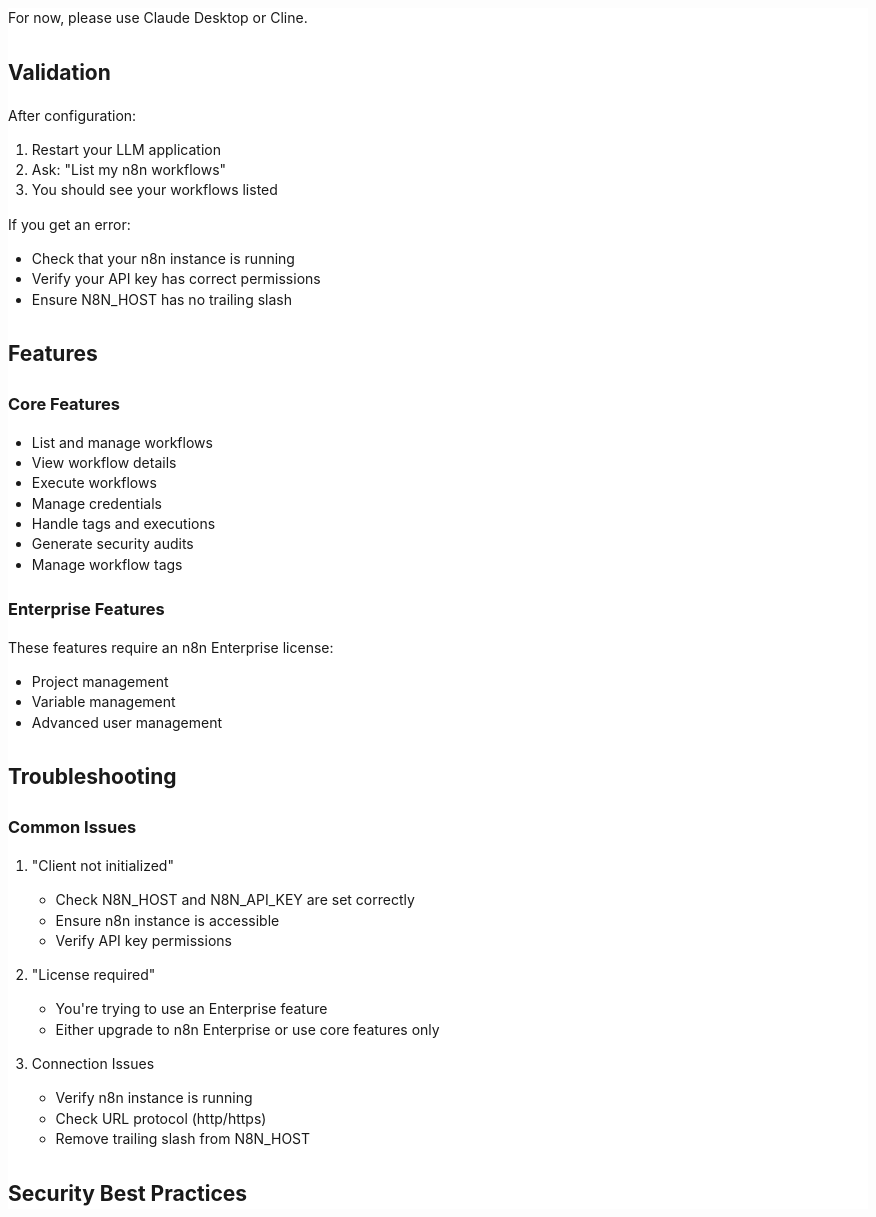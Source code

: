 For now, please use Claude Desktop or Cline.

## Validation

After configuration:

1. Restart your LLM application
2. Ask: "List my n8n workflows"
3. You should see your workflows listed

If you get an error:
- Check that your n8n instance is running
- Verify your API key has correct permissions
- Ensure N8N_HOST has no trailing slash

## Features

### Core Features
- List and manage workflows
- View workflow details
- Execute workflows
- Manage credentials
- Handle tags and executions
- Generate security audits
- Manage workflow tags

### Enterprise Features
These features require an n8n Enterprise license:
- Project management
- Variable management
- Advanced user management

## Troubleshooting

### Common Issues

1. "Client not initialized"
   - Check N8N_HOST and N8N_API_KEY are set correctly
   - Ensure n8n instance is accessible
   - Verify API key permissions

2. "License required"
   - You're trying to use an Enterprise feature
   - Either upgrade to n8n Enterprise or use core features only

3. Connection Issues
   - Verify n8n instance is running
   - Check URL protocol (http/https)
   - Remove trailing slash from N8N_HOST

## Security Best Practices
